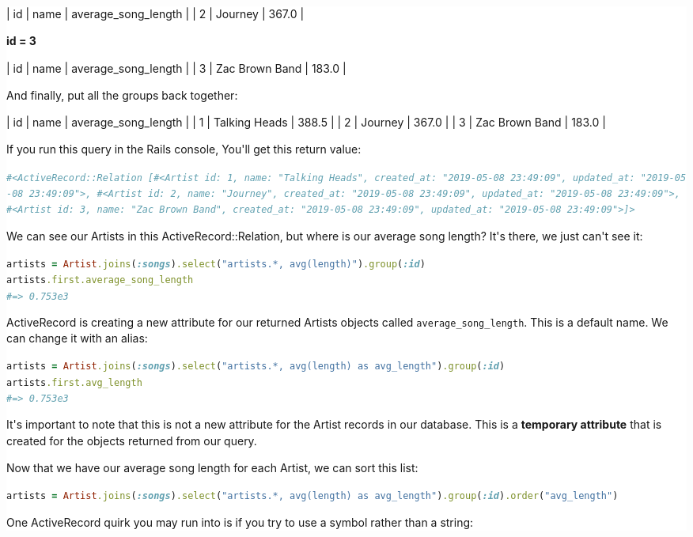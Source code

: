 | id | name | average_song_length |
| 2 | Journey  | 367.0 |

**id = 3**

| id | name | average_song_length |
| 3 | Zac Brown Band | 183.0 |

And finally, put all the groups back together:

| id | name | average_song_length |
| 1 | Talking Heads | 388.5 |
| 2 | Journey  | 367.0 |
| 3 | Zac Brown Band | 183.0 |


If you run this query in the Rails console, You'll get this return value:

```ruby
#<ActiveRecord::Relation [#<Artist id: 1, name: "Talking Heads", created_at: "2019-05-08 23:49:09", updated_at: "2019-05-08 23:49:09">, #<Artist id: 2, name: "Journey", created_at: "2019-05-08 23:49:09", updated_at: "2019-05-08 23:49:09">, #<Artist id: 3, name: "Zac Brown Band", created_at: "2019-05-08 23:49:09", updated_at: "2019-05-08 23:49:09">]>
```

We can see our Artists in this ActiveRecord::Relation, but where is our average song length? It's there, we just can't see it:

```ruby
artists = Artist.joins(:songs).select("artists.*, avg(length)").group(:id)
artists.first.average_song_length
#=> 0.753e3
```

ActiveRecord is creating a new attribute for our returned Artists objects called `average_song_length`. This is a default name. We can change it with an alias:

```ruby
artists = Artist.joins(:songs).select("artists.*, avg(length) as avg_length").group(:id)
artists.first.avg_length
#=> 0.753e3
```

It's important to note that this is not a new attribute for the Artist records in our database. This is a **temporary attribute** that is created for the objects returned from our query.

Now that we have our average song length for each Artist, we can sort this list:

```ruby
artists = Artist.joins(:songs).select("artists.*, avg(length) as avg_length").group(:id).order("avg_length")
```

One ActiveRecord quirk you may run into is if you try to use a symbol rather than a string:
